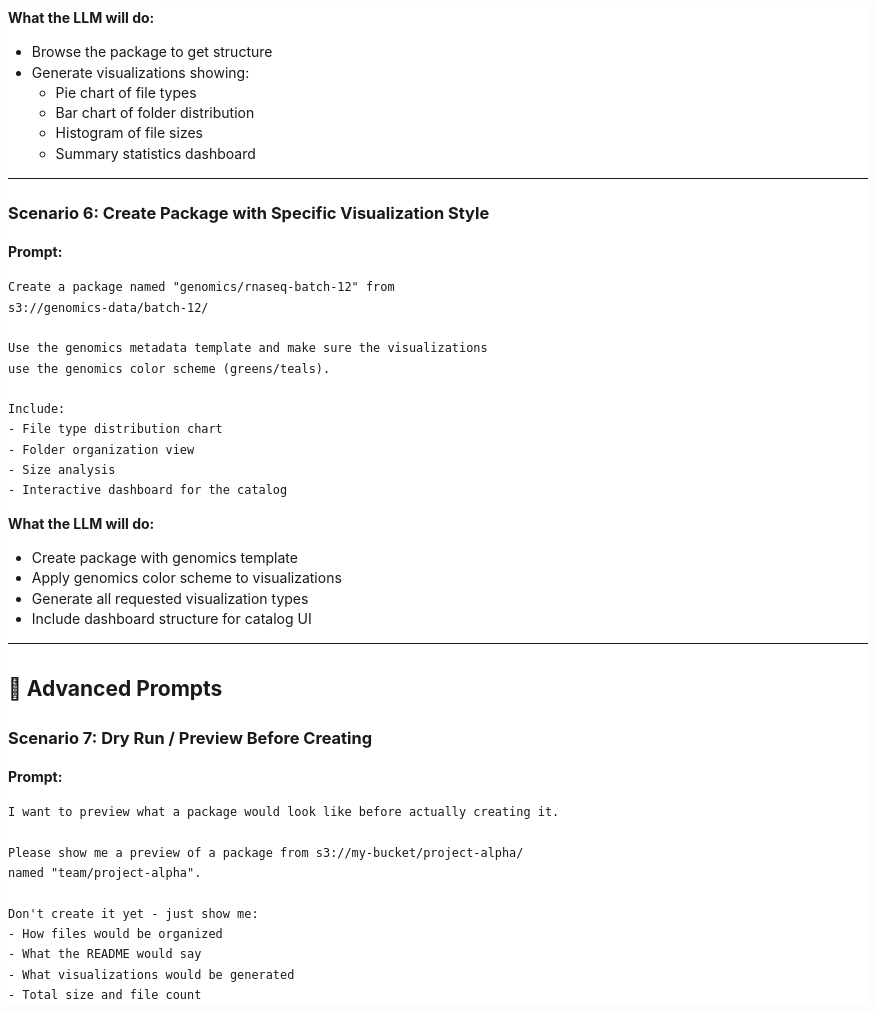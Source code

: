 **What the LLM will do:**
- Browse the package to get structure
- Generate visualizations showing:
  - Pie chart of file types
  - Bar chart of folder distribution
  - Histogram of file sizes
  - Summary statistics dashboard

---

### Scenario 6: Create Package with Specific Visualization Style

**Prompt:**
```
Create a package named "genomics/rnaseq-batch-12" from 
s3://genomics-data/batch-12/

Use the genomics metadata template and make sure the visualizations
use the genomics color scheme (greens/teals).

Include:
- File type distribution chart
- Folder organization view
- Size analysis
- Interactive dashboard for the catalog
```

**What the LLM will do:**
- Create package with genomics template
- Apply genomics color scheme to visualizations
- Generate all requested visualization types
- Include dashboard structure for catalog UI

---

## 🎯 Advanced Prompts

### Scenario 7: Dry Run / Preview Before Creating

**Prompt:**
```
I want to preview what a package would look like before actually creating it.

Please show me a preview of a package from s3://my-bucket/project-alpha/
named "team/project-alpha".

Don't create it yet - just show me:
- How files would be organized
- What the README would say
- What visualizations would be generated
- Total size and file count
```
